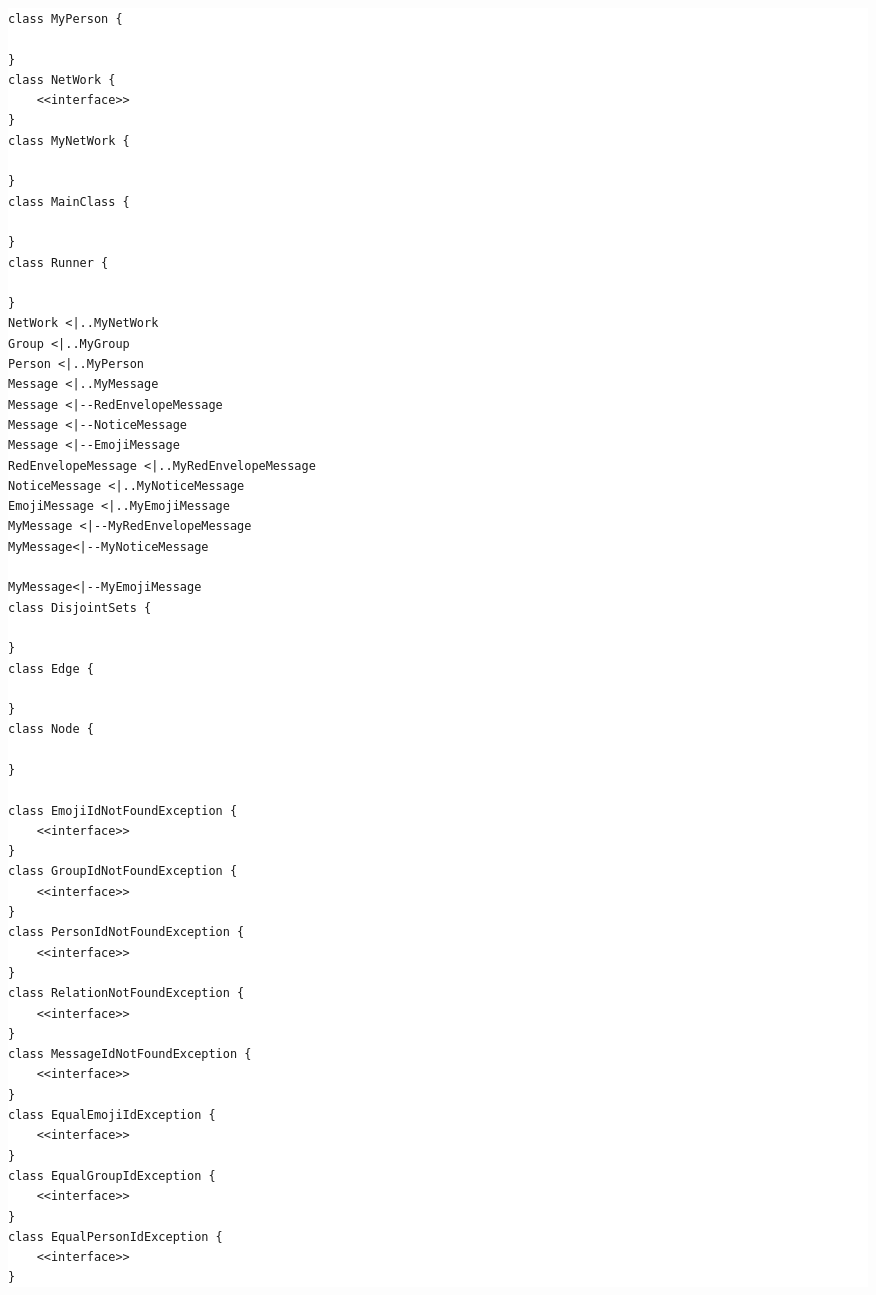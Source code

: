 ```mermaid
class MyPerson {
	
}
class NetWork {
	<<interface>>
}
class MyNetWork {
	
}
class MainClass {
	
}
class Runner {
	
}
NetWork <|..MyNetWork
Group <|..MyGroup
Person <|..MyPerson
Message <|..MyMessage
Message <|--RedEnvelopeMessage
Message <|--NoticeMessage
Message <|--EmojiMessage
RedEnvelopeMessage <|..MyRedEnvelopeMessage
NoticeMessage <|..MyNoticeMessage
EmojiMessage <|..MyEmojiMessage
MyMessage <|--MyRedEnvelopeMessage
MyMessage<|--MyNoticeMessage

MyMessage<|--MyEmojiMessage
class DisjointSets {
	
}
class Edge {
	
}
class Node {
	
}

class EmojiIdNotFoundException {
	<<interface>>
}
class GroupIdNotFoundException {
	<<interface>>
}
class PersonIdNotFoundException {
	<<interface>>
}
class RelationNotFoundException {
	<<interface>>
}
class MessageIdNotFoundException {
	<<interface>>
}
class EqualEmojiIdException {
	<<interface>>
}
class EqualGroupIdException {
	<<interface>>
}
class EqualPersonIdException {
	<<interface>>
}
```